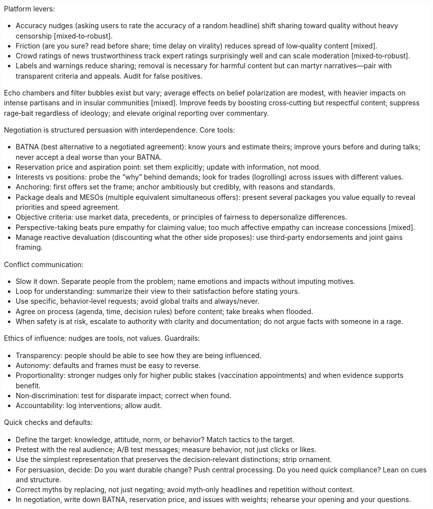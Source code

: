 Platform levers:

- Accuracy nudges (asking users to rate the accuracy of a random headline) shift sharing toward quality without heavy censorship [mixed‑to‑robust].
- Friction (are you sure? read before share; time delay on virality) reduces spread of low‑quality content [mixed].
- Crowd ratings of news trustworthiness track expert ratings surprisingly well and can scale moderation [mixed‑to‑robust].
- Labels and warnings reduce sharing; removal is necessary for harmful content but can martyr narratives—pair with transparent criteria and appeals. Audit for false positives.

Echo chambers and filter bubbles exist but vary; average effects on belief polarization are modest, with heavier impacts on intense partisans and in insular communities [mixed]. Improve feeds by boosting cross‑cutting but respectful content; suppress rage‑bait regardless of ideology; and elevate original reporting over commentary.

Negotiation is structured persuasion with interdependence. Core tools:

- BATNA (best alternative to a negotiated agreement): know yours and estimate theirs; improve yours before and during talks; never accept a deal worse than your BATNA.
- Reservation price and aspiration point: set them explicitly; update with information, not mood.
- Interests vs positions: probe the “why” behind demands; look for trades (logrolling) across issues with different values.
- Anchoring: first offers set the frame; anchor ambitiously but credibly, with reasons and standards.
- Package deals and MESOs (multiple equivalent simultaneous offers): present several packages you value equally to reveal priorities and speed agreement.
- Objective criteria: use market data, precedents, or principles of fairness to depersonalize differences.
- Perspective-taking beats pure empathy for claiming value; too much affective empathy can increase concessions [mixed].
- Manage reactive devaluation (discounting what the other side proposes): use third‑party endorsements and joint gains framing.

Conflict communication:

- Slow it down. Separate people from the problem; name emotions and impacts without imputing motives.
- Loop for understanding: summarize their view to their satisfaction before stating yours.
- Use specific, behavior‑level requests; avoid global traits and always/never.
- Agree on process (agenda, time, decision rules) before content; take breaks when flooded.
- When safety is at risk, escalate to authority with clarity and documentation; do not argue facts with someone in a rage.

Ethics of influence: nudges are tools, not values. Guardrails:

- Transparency: people should be able to see how they are being influenced.
- Autonomy: defaults and frames must be easy to reverse.
- Proportionality: stronger nudges only for higher public stakes (vaccination appointments) and when evidence supports benefit.
- Non‑discrimination: test for disparate impact; correct when found.
- Accountability: log interventions; allow audit.

Quick checks and defaults:

- Define the target: knowledge, attitude, norm, or behavior? Match tactics to the target.
- Pretest with the real audience; A/B test messages; measure behavior, not just clicks or likes.
- Use the simplest representation that preserves the decision‑relevant distinctions; strip ornament.
- For persuasion, decide: Do you want durable change? Push central processing. Do you need quick compliance? Lean on cues and structure.
- Correct myths by replacing, not just negating; avoid myth‑only headlines and repetition without context.
- In negotiation, write down BATNA, reservation price, and issues with weights; rehearse your opening and your questions.
